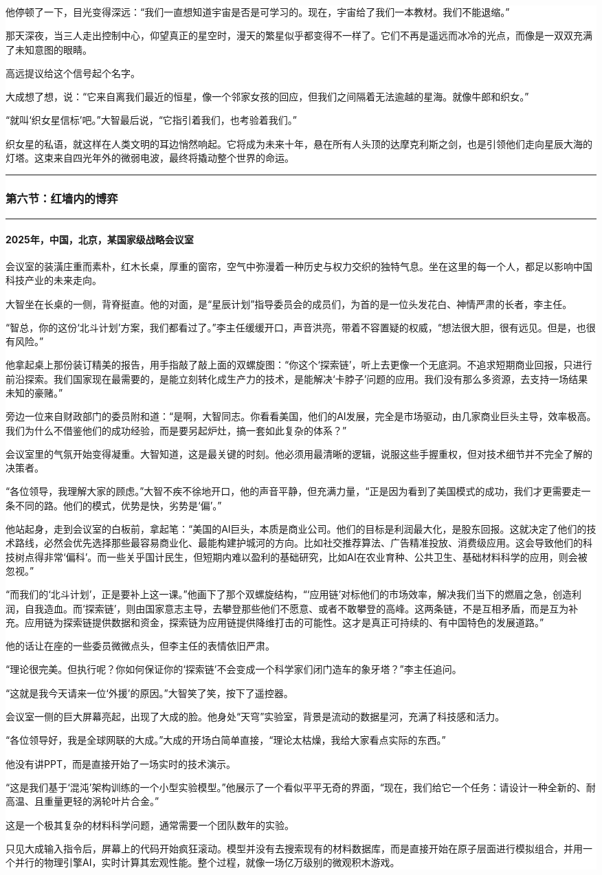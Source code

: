 他停顿了一下，目光变得深远：“我们一直想知道宇宙是否是可学习的。现在，宇宙给了我们一本教材。我们不能退缩。”

那天深夜，当三人走出控制中心，仰望真正的星空时，漫天的繁星似乎都变得不一样了。它们不再是遥远而冰冷的光点，而像是一双双充满了未知意图的眼睛。

高远提议给这个信号起个名字。

大成想了想，说：“它来自离我们最近的恒星，像一个邻家女孩的回应，但我们之间隔着无法逾越的星海。就像牛郎和织女。”

“就叫‘织女星信标’吧。”大智最后说，“它指引着我们，也考验着我们。”

织女星的私语，就这样在人类文明的耳边悄然响起。它将成为未来十年，悬在所有人头顶的达摩克利斯之剑，也是引领他们走向星辰大海的灯塔。这束来自四光年外的微弱电波，最终将撬动整个世界的命运。

---

###

###

### **第六节：红墙内的博弈**

---

#### **2025年，中国，北京，某国家级战略会议室**

会议室的装潢庄重而素朴，红木长桌，厚重的窗帘，空气中弥漫着一种历史与权力交织的独特气息。坐在这里的每一个人，都足以影响中国科技产业的未来走向。

大智坐在长桌的一侧，背脊挺直。他的对面，是“星辰计划”指导委员会的成员们，为首的是一位头发花白、神情严肃的长者，李主任。

“智总，你的这份‘北斗计划’方案，我们都看过了。”李主任缓缓开口，声音洪亮，带着不容置疑的权威，“想法很大胆，很有远见。但是，也很有风险。”

他拿起桌上那份装订精美的报告，用手指敲了敲上面的双螺旋图：“你这个‘探索链’，听上去更像一个无底洞。不追求短期商业回报，只进行前沿探索。我们国家现在最需要的，是能立刻转化成生产力的技术，是能解决‘卡脖子’问题的应用。我们没有那么多资源，去支持一场结果未知的豪赌。”

旁边一位来自财政部门的委员附和道：“是啊，大智同志。你看看美国，他们的AI发展，完全是市场驱动，由几家商业巨头主导，效率极高。我们为什么不借鉴他们的成功经验，而是要另起炉灶，搞一套如此复杂的体系？”

会议室里的气氛开始变得凝重。大智知道，这是最关键的时刻。他必须用最清晰的逻辑，说服这些手握重权，但对技术细节并不完全了解的决策者。

“各位领导，我理解大家的顾虑。”大智不疾不徐地开口，他的声音平静，但充满力量，“正是因为看到了美国模式的成功，我们才更需要走一条不同的路。他们的模式，优势是快，劣势是‘偏’。”

他站起身，走到会议室的白板前，拿起笔：“美国的AI巨头，本质是商业公司。他们的目标是利润最大化，是股东回报。这就决定了他们的技术路线，必然会优先选择那些最容易商业化、最能构建护城河的方向。比如社交推荐算法、广告精准投放、消费级应用。这会导致他们的科技树点得非常‘偏科’。而一些关乎国计民生，但短期内难以盈利的基础研究，比如AI在农业育种、公共卫生、基础材料科学的应用，则会被忽视。”

“而我们的‘北斗计划’，正是要补上这一课。”他画下了那个双螺旋结构，“‘应用链’对标他们的市场效率，解决我们当下的燃眉之急，创造利润，自我造血。而‘探索链’，则由国家意志主导，去攀登那些他们不愿意、或者不敢攀登的高峰。这两条链，不是互相矛盾，而是互为补充。应用链为探索链提供数据和资金，探索链为应用链提供降维打击的可能性。这才是真正可持续的、有中国特色的发展道路。”

他的话让在座的一些委员微微点头，但李主任的表情依旧严肃。

“理论很完美。但执行呢？你如何保证你的‘探索链’不会变成一个科学家们闭门造车的象牙塔？”李主任追问。

“这就是我今天请来一位‘外援’的原因。”大智笑了笑，按下了遥控器。

会议室一侧的巨大屏幕亮起，出现了大成的脸。他身处“天穹”实验室，背景是流动的数据星河，充满了科技感和活力。

“各位领导好，我是全球网联的大成。”大成的开场白简单直接，“理论太枯燥，我给大家看点实际的东西。”

他没有讲PPT，而是直接开始了一场实时的技术演示。

“这是我们基于‘混沌’架构训练的一个小型实验模型。”他展示了一个看似平平无奇的界面，“现在，我们给它一个任务：请设计一种全新的、耐高温、且重量更轻的涡轮叶片合金。”

这是一个极其复杂的材料科学问题，通常需要一个团队数年的实验。

只见大成输入指令后，屏幕上的代码开始疯狂滚动。模型并没有去搜索现有的材料数据库，而是直接开始在原子层面进行模拟组合，并用一个并行的物理引擎AI，实时计算其宏观性能。整个过程，就像一场亿万级别的微观积木游戏。
